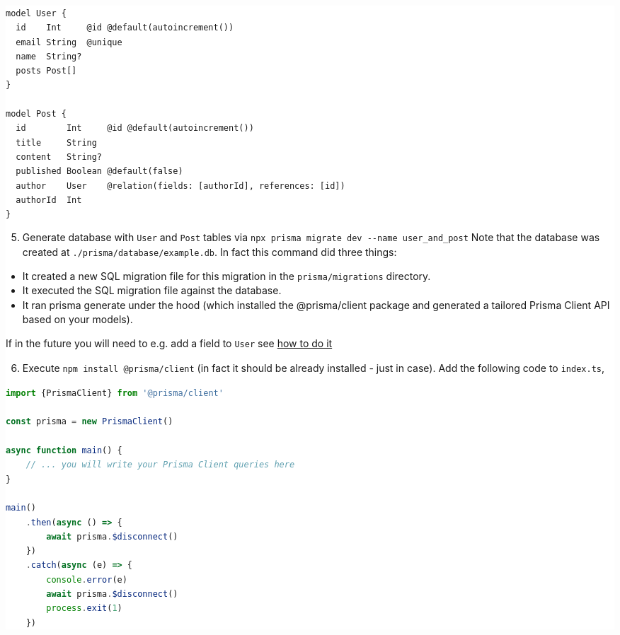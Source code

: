 ```
model User {
  id    Int     @id @default(autoincrement())
  email String  @unique
  name  String?
  posts Post[]
}

model Post {
  id        Int     @id @default(autoincrement())
  title     String
  content   String?
  published Boolean @default(false)
  author    User    @relation(fields: [authorId], references: [id])
  authorId  Int
}
```

5. Generate database with `User` and `Post` tables via
   ```npx prisma migrate dev --name user_and_post```
   Note that the database was created at `./prisma/database/example.db`. In fact this
   command
   did
   three
   things:

- It created a new SQL migration file for this migration in the `prisma/migrations`
  directory.
- It executed the SQL migration file against the database.
- It ran prisma generate under the hood (which installed the @prisma/client package and
  generated a tailored Prisma Client API based on your models).

If in the future you will need to e.g. add a field to `User`
see [how to do it](https://www.prisma.io/docs/orm/prisma-migrate/getting-started)

6. Execute `npm install @prisma/client` (in fact it should be already installed - just
   in case). Add the following code to
   `index.ts`,

```typescript
import {PrismaClient} from '@prisma/client'

const prisma = new PrismaClient()

async function main() {
    // ... you will write your Prisma Client queries here
}

main()
    .then(async () => {
        await prisma.$disconnect()
    })
    .catch(async (e) => {
        console.error(e)
        await prisma.$disconnect()
        process.exit(1)
    })
```
